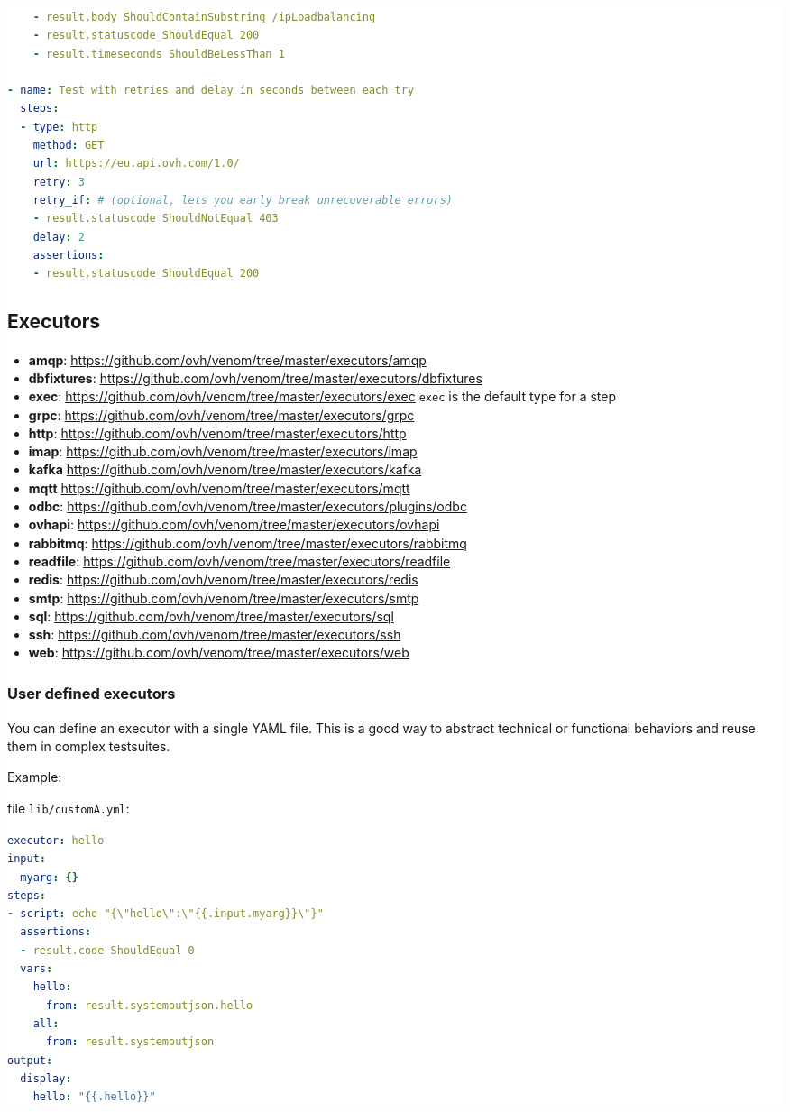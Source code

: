 ```yaml
    - result.body ShouldContainSubstring /ipLoadbalancing
    - result.statuscode ShouldEqual 200
    - result.timeseconds ShouldBeLessThan 1

- name: Test with retries and delay in seconds between each try
  steps:
  - type: http
    method: GET
    url: https://eu.api.ovh.com/1.0/
    retry: 3
    retry_if: # (optional, lets you early break unrecoverable errors)
    - result.statuscode ShouldNotEqual 403
    delay: 2
    assertions:
    - result.statuscode ShouldEqual 200

```

## Executors

* **amqp**: https://github.com/ovh/venom/tree/master/executors/amqp
* **dbfixtures**: https://github.com/ovh/venom/tree/master/executors/dbfixtures
* **exec**: https://github.com/ovh/venom/tree/master/executors/exec `exec` is the default type for a step
* **grpc**: https://github.com/ovh/venom/tree/master/executors/grpc
* **http**: https://github.com/ovh/venom/tree/master/executors/http
* **imap**: https://github.com/ovh/venom/tree/master/executors/imap
* **kafka** https://github.com/ovh/venom/tree/master/executors/kafka
* **mqtt** https://github.com/ovh/venom/tree/master/executors/mqtt
* **odbc**: https://github.com/ovh/venom/tree/master/executors/plugins/odbc
* **ovhapi**: https://github.com/ovh/venom/tree/master/executors/ovhapi
* **rabbitmq**: https://github.com/ovh/venom/tree/master/executors/rabbitmq
* **readfile**: https://github.com/ovh/venom/tree/master/executors/readfile
* **redis**: https://github.com/ovh/venom/tree/master/executors/redis
* **smtp**: https://github.com/ovh/venom/tree/master/executors/smtp
* **sql**: https://github.com/ovh/venom/tree/master/executors/sql
* **ssh**: https://github.com/ovh/venom/tree/master/executors/ssh
* **web**: https://github.com/ovh/venom/tree/master/executors/web

### User defined executors

You can define an executor with a single YAML file. This is a good way to abstract technical or functional behaviors and reuse them in complex testsuites.

Example:

file `lib/customA.yml`:

```yml
executor: hello
input:
  myarg: {}
steps:
- script: echo "{\"hello\":\"{{.input.myarg}}\"}"
  assertions:
  - result.code ShouldEqual 0
  vars:
    hello:
      from: result.systemoutjson.hello
    all:
      from: result.systemoutjson
output:
  display:
    hello: "{{.hello}}"
```